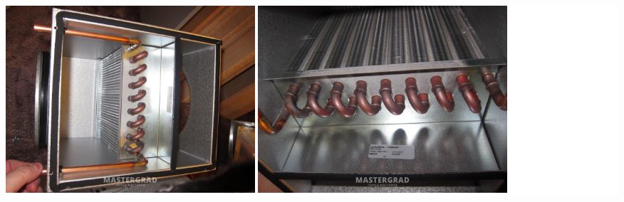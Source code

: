 <img src="./img/heater/heater1.jpeg?raw=true" alt="drawing" width="350"/>  <img src="./img/heater/heater2.jpeg?raw=true" alt="drawing" width="350"/> 